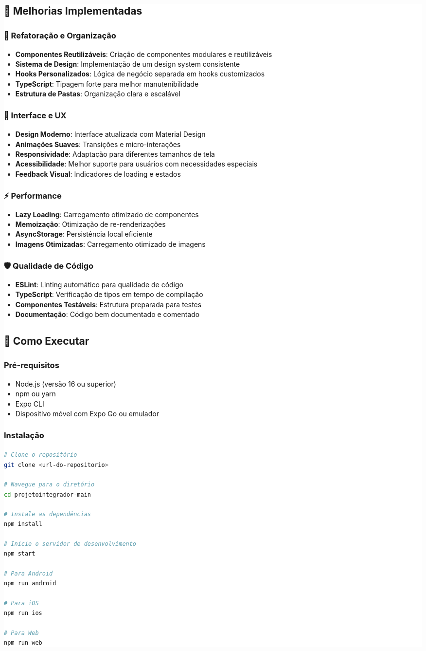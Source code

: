## 🎯 Melhorias Implementadas

### 🔧 Refatoração e Organização
- **Componentes Reutilizáveis**: Criação de componentes modulares e reutilizáveis
- **Sistema de Design**: Implementação de um design system consistente
- **Hooks Personalizados**: Lógica de negócio separada em hooks customizados
- **TypeScript**: Tipagem forte para melhor manutenibilidade
- **Estrutura de Pastas**: Organização clara e escalável

### 🎨 Interface e UX
- **Design Moderno**: Interface atualizada com Material Design
- **Animações Suaves**: Transições e micro-interações
- **Responsividade**: Adaptação para diferentes tamanhos de tela
- **Acessibilidade**: Melhor suporte para usuários com necessidades especiais
- **Feedback Visual**: Indicadores de loading e estados

### ⚡ Performance
- **Lazy Loading**: Carregamento otimizado de componentes
- **Memoização**: Otimização de re-renderizações
- **AsyncStorage**: Persistência local eficiente
- **Imagens Otimizadas**: Carregamento otimizado de imagens

### 🛡️ Qualidade de Código
- **ESLint**: Linting automático para qualidade de código
- **TypeScript**: Verificação de tipos em tempo de compilação
- **Componentes Testáveis**: Estrutura preparada para testes
- **Documentação**: Código bem documentado e comentado

## 🚀 Como Executar

### Pré-requisitos
- Node.js (versão 16 ou superior)
- npm ou yarn
- Expo CLI
- Dispositivo móvel com Expo Go ou emulador

### Instalação
```bash
# Clone o repositório
git clone <url-do-repositorio>

# Navegue para o diretório
cd projetointegrador-main

# Instale as dependências
npm install

# Inicie o servidor de desenvolvimento
npm start

# Para Android
npm run android

# Para iOS
npm run ios

# Para Web
npm run web
```

